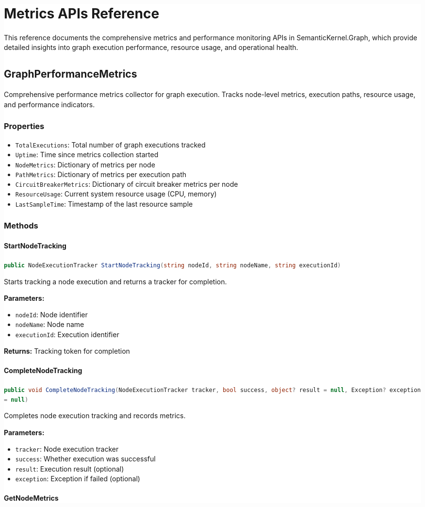 # Metrics APIs Reference

This reference documents the comprehensive metrics and performance monitoring APIs in SemanticKernel.Graph, which provide detailed insights into graph execution performance, resource usage, and operational health.

## GraphPerformanceMetrics

Comprehensive performance metrics collector for graph execution. Tracks node-level metrics, execution paths, resource usage, and performance indicators.

### Properties

* `TotalExecutions`: Total number of graph executions tracked
* `Uptime`: Time since metrics collection started
* `NodeMetrics`: Dictionary of metrics per node
* `PathMetrics`: Dictionary of metrics per execution path
* `CircuitBreakerMetrics`: Dictionary of circuit breaker metrics per node
* `ResourceUsage`: Current system resource usage (CPU, memory)
* `LastSampleTime`: Timestamp of the last resource sample

### Methods

#### StartNodeTracking

```csharp
public NodeExecutionTracker StartNodeTracking(string nodeId, string nodeName, string executionId)
```

Starts tracking a node execution and returns a tracker for completion.

**Parameters:**
* `nodeId`: Node identifier
* `nodeName`: Node name
* `executionId`: Execution identifier

**Returns:** Tracking token for completion

#### CompleteNodeTracking

```csharp
public void CompleteNodeTracking(NodeExecutionTracker tracker, bool success, object? result = null, Exception? exception = null)
```

Completes node execution tracking and records metrics.

**Parameters:**
* `tracker`: Node execution tracker
* `success`: Whether execution was successful
* `result`: Execution result (optional)
* `exception`: Exception if failed (optional)

#### GetNodeMetrics
